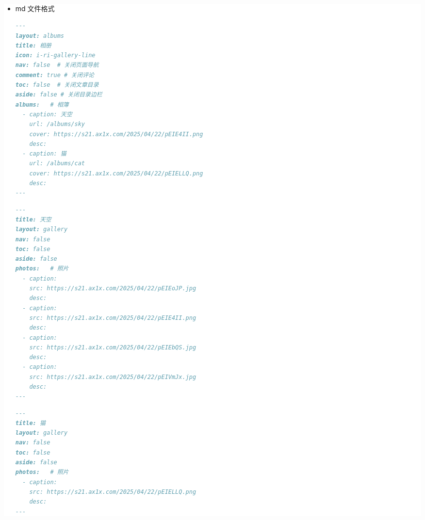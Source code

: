   - md 文件格式

    ```markdown
    ---
    layout: albums
    title: 相册
    icon: i-ri-gallery-line
    nav: false  # 关闭页面导航
    comment: true # 关闭评论
    toc: false  # 关闭文章目录
    aside: false # 关闭目录边栏
    albums:   # 相簿
      - caption: 天空
        url: /albums/sky
        cover: https://s21.ax1x.com/2025/04/22/pEIE4II.png
        desc:
      - caption: 猫
        url: /albums/cat
        cover: https://s21.ax1x.com/2025/04/22/pEIELLQ.png
        desc:
    ---
    ```

    ```markdown
    ---
    title: 天空
    layout: gallery
    nav: false
    toc: false
    aside: false
    photos:   # 照片
      - caption:
        src: https://s21.ax1x.com/2025/04/22/pEIEoJP.jpg
        desc:
      - caption:
        src: https://s21.ax1x.com/2025/04/22/pEIE4II.png
        desc:
      - caption:
        src: https://s21.ax1x.com/2025/04/22/pEIEbQS.jpg
        desc:
      - caption:
        src: https://s21.ax1x.com/2025/04/22/pEIVmJx.jpg
        desc:
    ---
    ```

    ```markdown
    ---
    title: 猫
    layout: gallery
    nav: false
    toc: false
    aside: false
    photos:   # 照片
      - caption:
        src: https://s21.ax1x.com/2025/04/22/pEIELLQ.png
        desc:
    ---
    ```
